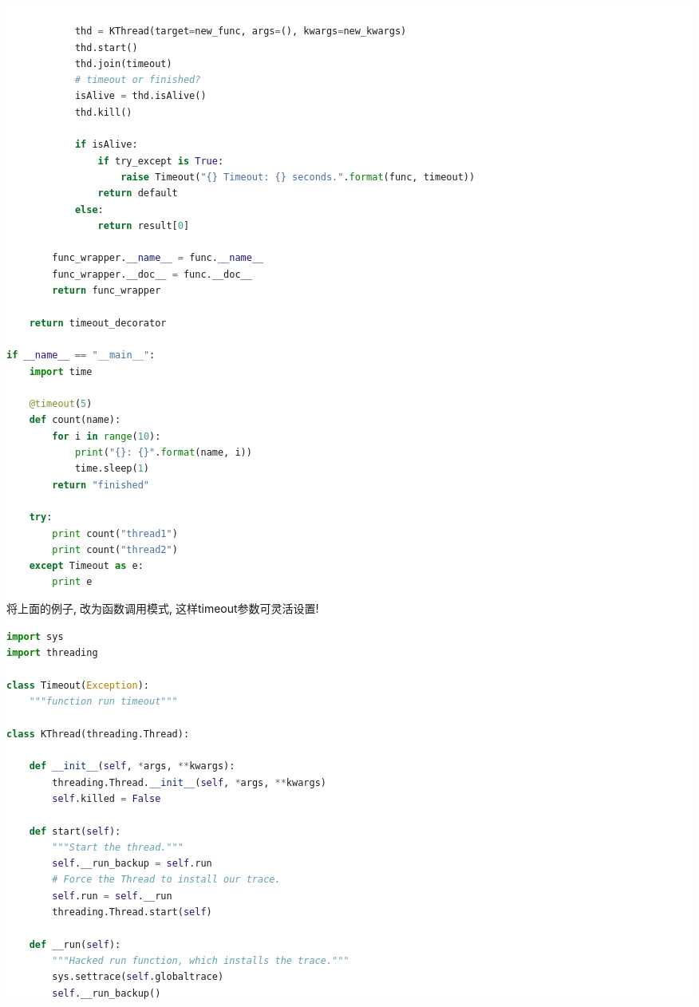 ``` python

            thd = KThread(target=new_func, args=(), kwargs=new_kwargs)
            thd.start()
            thd.join(timeout)
            # timeout or finished?
            isAlive = thd.isAlive()
            thd.kill()

            if isAlive:
                if try_except is True:
                    raise Timeout("{} Timeout: {} seconds.".format(func, timeout))
                return default
            else:
                return result[0]

        func_wrapper.__name__ = func.__name__
        func_wrapper.__doc__ = func.__doc__
        return func_wrapper

    return timeout_decorator

if __name__ == "__main__":
    import time

    @timeout(5)
    def count(name):
        for i in range(10):
            print("{}: {}".format(name, i))
            time.sleep(1)
        return "finished"

    try:
        print count("thread1")
        print count("thread2")
    except Timeout as e:
        print e
```

将上面的例子, 改为函数调用模式, 这样timeout参数可灵活设置!

``` python
import sys
import threading

class Timeout(Exception):
    """function run timeout"""

class KThread(threading.Thread):

    def __init__(self, *args, **kwargs):
        threading.Thread.__init__(self, *args, **kwargs)
        self.killed = False

    def start(self):
        """Start the thread."""
        self.__run_backup = self.run
        # Force the Thread to install our trace.
        self.run = self.__run
        threading.Thread.start(self)

    def __run(self):
        """Hacked run function, which installs the trace."""
        sys.settrace(self.globaltrace)
        self.__run_backup()
```
